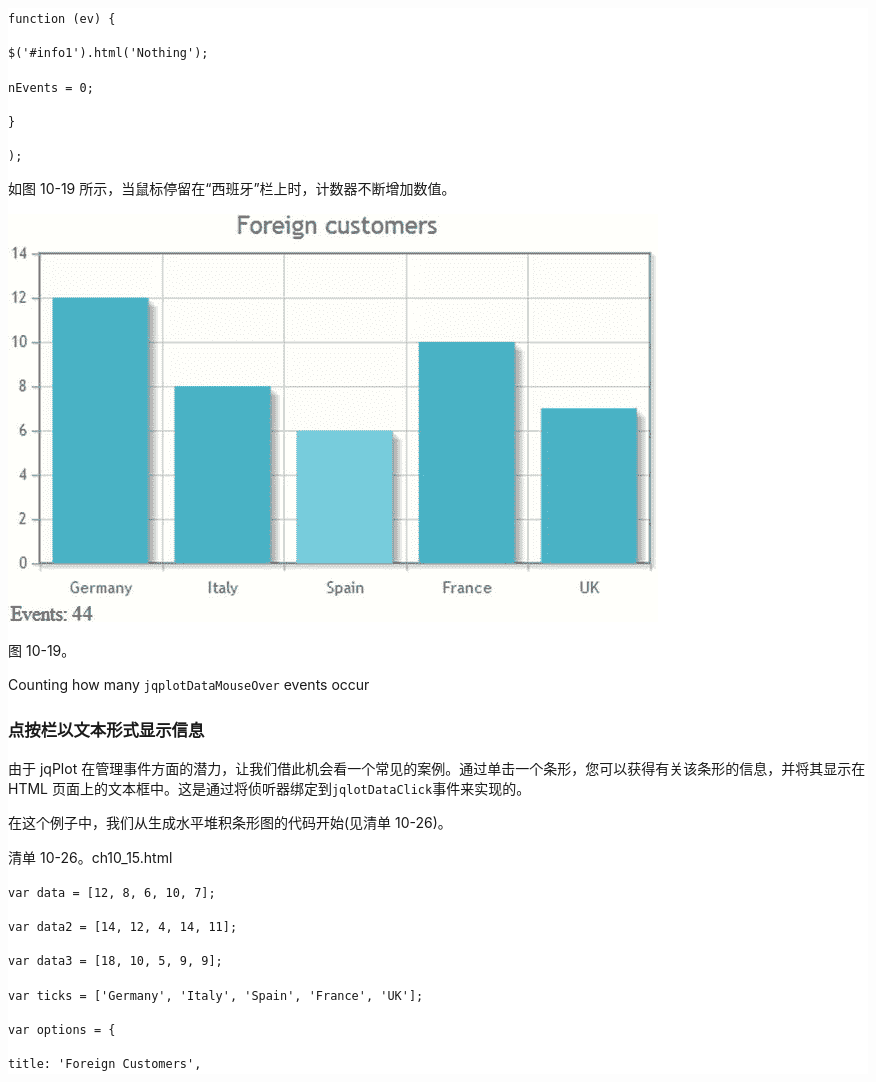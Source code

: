 `function (ev) {`

`$('#info1').html('Nothing');`

`nEvents = 0;`

`}`

`);`

如图 10-19 所示，当鼠标停留在“西班牙”栏上时，计数器不断增加数值。

![A978-1-4302-6290-9_10_Fig19_HTML.jpg](img/A978-1-4302-6290-9_10_Fig19_HTML.jpg)

图 10-19。

Counting how many `jqplotDataMouseOver` events occur

### 点按栏以文本形式显示信息

由于 jqPlot 在管理事件方面的潜力，让我们借此机会看一个常见的案例。通过单击一个条形，您可以获得有关该条形的信息，并将其显示在 HTML 页面上的文本框中。这是通过将侦听器绑定到`jqlotDataClick`事件来实现的。

在这个例子中，我们从生成水平堆积条形图的代码开始(见清单 10-26)。

清单 10-26。ch10_15.html

`var data = [12, 8, 6, 10, 7];`

`var data2 = [14, 12, 4, 14, 11];`

`var data3 = [18, 10, 5, 9, 9];`

`var ticks = ['Germany', 'Italy', 'Spain', 'France', 'UK'];`

`var options = {`

`title: 'Foreign Customers',`
